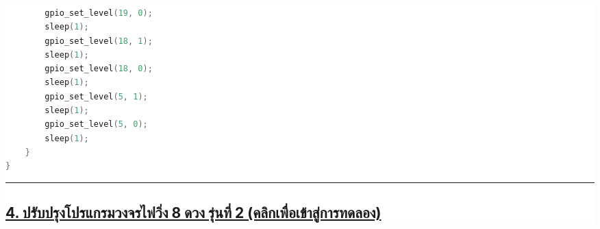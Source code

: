 ```c
        gpio_set_level(19, 0);
        sleep(1);
        gpio_set_level(18, 1);
        sleep(1);
        gpio_set_level(18, 0);
        sleep(1);
        gpio_set_level(5, 1);
        sleep(1);
        gpio_set_level(5, 0);
        sleep(1);
    }
}

```

---


## [4. ปรับปรุงโปรแกรมวงจรไฟวิ่ง 8 ดวง รุ่นที่ 2 (คลิกเพื่อเข้าสู่การทดลอง)](./Chasing-LED-V2.md)